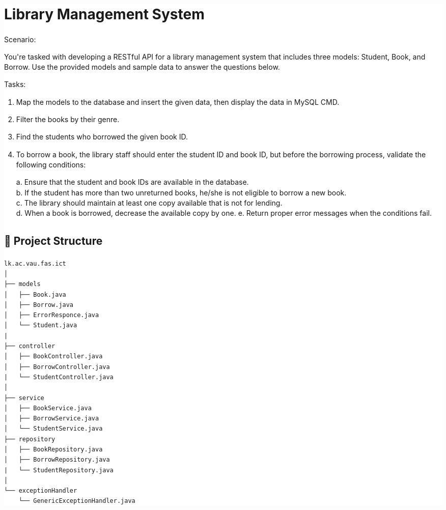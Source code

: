 #  Library Management System

Scenario: 

You're tasked with developing a RESTful API for a library management system that includes 
three models: Student, Book, and Borrow. Use the provided models and sample data to 
answer the questions below. 

Tasks: 

1.  Map the models to the database and insert the given data, then display the data in 
MySQL CMD.  

2. Filter the books by their genre. 

3. Find the students who borrowed the given book ID. 

4. To borrow a book, the library staff should enter the student ID and book ID, but 
before the borrowing process, validate the following conditions: 

    a. Ensure that the student and book IDs are available in the database.  
    b. If the student has more than two unreturned books, he/she is not eligible to 
    borrow a new book.  
    c. The library should maintain at least one copy available that is not for lending.  
    d. When a book is borrowed, decrease the available copy by one. 
    e. Return proper error messages when the conditions fail.

## 📁 Project Structure
```
lk.ac.vau.fas.ict
│
├── models
│   ├── Book.java
│   ├── Borrow.java
│   ├── ErrorResponce.java
│   └── Student.java
|
├── controller
│   ├── BookController.java
│   ├── BorrowController.java
|   └── StudentController.java
│
├── service
│   ├── BookService.java
│   ├── BorrowService.java
│   └── StudentService.java
├── repository
│   ├── BookRepository.java
│   ├── BorrowRepository.java
|   └── StudentRepository.java
│
└── exceptionHandler
    └── GenericExceptionHandler.java

```
